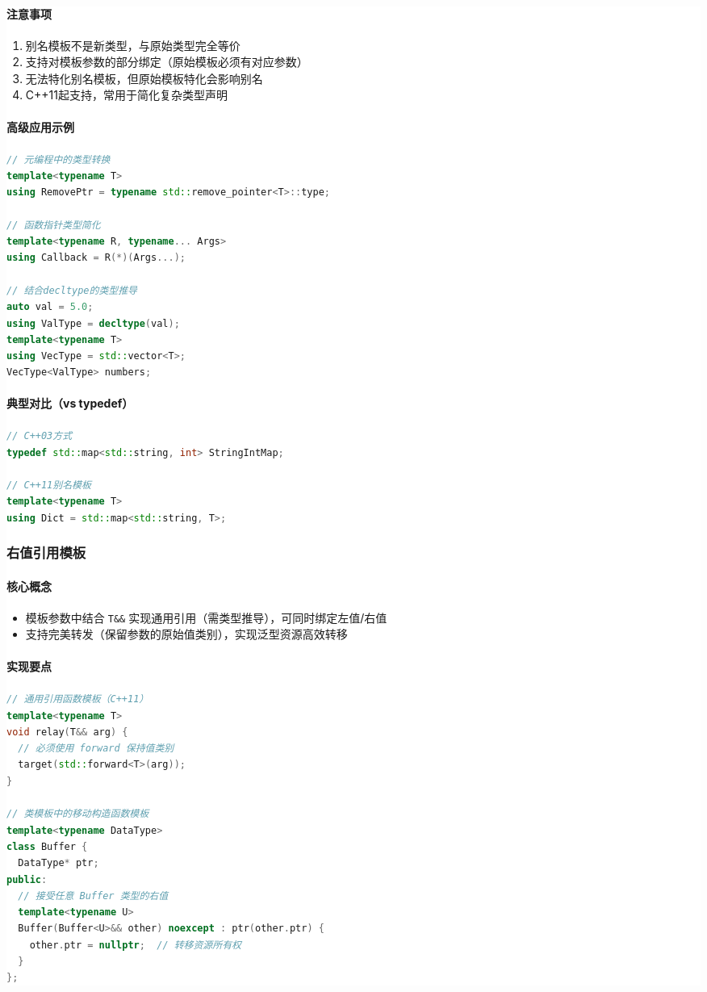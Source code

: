 #### 注意事项  
1. 别名模板不是新类型，与原始类型完全等价  
2. 支持对模板参数的部分绑定（原始模板必须有对应参数）  
3. 无法特化别名模板，但原始模板特化会影响别名  
4. C++11起支持，常用于简化复杂类型声明  

#### 高级应用示例  
```cpp  
// 元编程中的类型转换  
template<typename T>  
using RemovePtr = typename std::remove_pointer<T>::type;  

// 函数指针类型简化  
template<typename R, typename... Args>  
using Callback = R(*)(Args...);  

// 结合decltype的类型推导  
auto val = 5.0;  
using ValType = decltype(val);  
template<typename T>  
using VecType = std::vector<T>;  
VecType<ValType> numbers;  
```

#### 典型对比（vs typedef）  
```cpp  
// C++03方式  
typedef std::map<std::string, int> StringIntMap;  

// C++11别名模板  
template<typename T>  
using Dict = std::map<std::string, T>;  
```

### 右值引用模板  

#### **核心概念**  

- 模板参数中结合 `T&&` 实现通用引用（需类型推导），可同时绑定左值/右值  
- 支持完美转发（保留参数的原始值类别），实现泛型资源高效转移  

#### **实现要点**  

```cpp  
// 通用引用函数模板（C++11）  
template<typename T>  
void relay(T&& arg) {  
  // 必须使用 forward 保持值类别  
  target(std::forward<T>(arg));  
}  

// 类模板中的移动构造函数模板  
template<typename DataType>  
class Buffer {  
  DataType* ptr;  
public:  
  // 接受任意 Buffer 类型的右值  
  template<typename U>  
  Buffer(Buffer<U>&& other) noexcept : ptr(other.ptr) {  
    other.ptr = nullptr;  // 转移资源所有权  
  }  
};  
```
